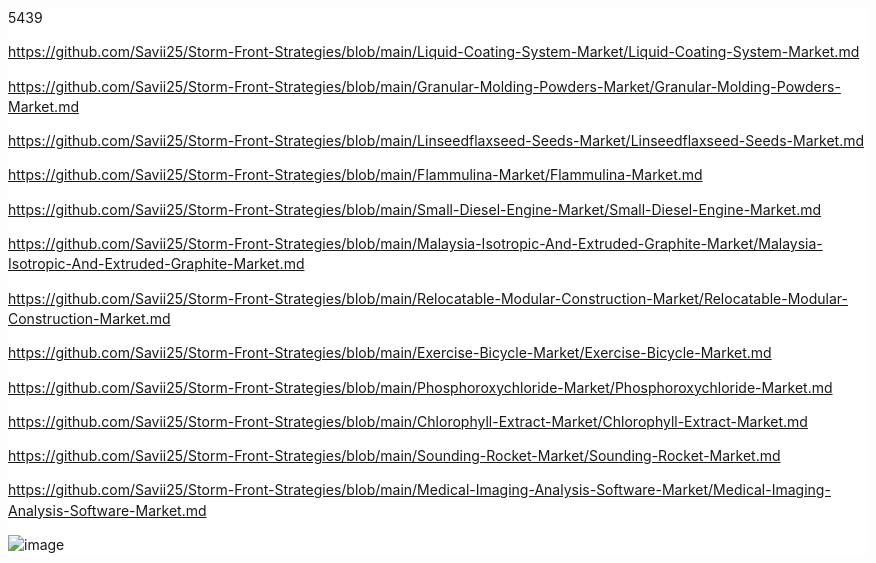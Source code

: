 5439</p><p><a href="https://github.com/Savii25/Storm-Front-Strategies/blob/main/Liquid-Coating-System-Market/Liquid-Coating-System-Market.md">https://github.com/Savii25/Storm-Front-Strategies/blob/main/Liquid-Coating-System-Market/Liquid-Coating-System-Market.md</a></p><p><a href="https://github.com/Savii25/Storm-Front-Strategies/blob/main/Granular-Molding-Powders-Market/Granular-Molding-Powders-Market.md">https://github.com/Savii25/Storm-Front-Strategies/blob/main/Granular-Molding-Powders-Market/Granular-Molding-Powders-Market.md</a></p><p><a href="https://github.com/Savii25/Storm-Front-Strategies/blob/main/Linseedflaxseed-Seeds-Market/Linseedflaxseed-Seeds-Market.md">https://github.com/Savii25/Storm-Front-Strategies/blob/main/Linseedflaxseed-Seeds-Market/Linseedflaxseed-Seeds-Market.md</a></p><p><a href="https://github.com/Savii25/Storm-Front-Strategies/blob/main/Flammulina-Market/Flammulina-Market.md">https://github.com/Savii25/Storm-Front-Strategies/blob/main/Flammulina-Market/Flammulina-Market.md</a></p><p><a href="https://github.com/Savii25/Storm-Front-Strategies/blob/main/Small-Diesel-Engine-Market/Small-Diesel-Engine-Market.md">https://github.com/Savii25/Storm-Front-Strategies/blob/main/Small-Diesel-Engine-Market/Small-Diesel-Engine-Market.md</a></p><p><a href="https://github.com/Savii25/Storm-Front-Strategies/blob/main/Malaysia-Isotropic-And-Extruded-Graphite-Market/Malaysia-Isotropic-And-Extruded-Graphite-Market.md">https://github.com/Savii25/Storm-Front-Strategies/blob/main/Malaysia-Isotropic-And-Extruded-Graphite-Market/Malaysia-Isotropic-And-Extruded-Graphite-Market.md</a></p><p><a href="https://github.com/Savii25/Storm-Front-Strategies/blob/main/Relocatable-Modular-Construction-Market/Relocatable-Modular-Construction-Market.md">https://github.com/Savii25/Storm-Front-Strategies/blob/main/Relocatable-Modular-Construction-Market/Relocatable-Modular-Construction-Market.md</a></p><p><a href="https://github.com/Savii25/Storm-Front-Strategies/blob/main/Exercise-Bicycle-Market/Exercise-Bicycle-Market.md">https://github.com/Savii25/Storm-Front-Strategies/blob/main/Exercise-Bicycle-Market/Exercise-Bicycle-Market.md</a></p><p><a href="https://github.com/Savii25/Storm-Front-Strategies/blob/main/Phosphoroxychloride-Market/Phosphoroxychloride-Market.md">https://github.com/Savii25/Storm-Front-Strategies/blob/main/Phosphoroxychloride-Market/Phosphoroxychloride-Market.md</a></p><p><a href="https://github.com/Savii25/Storm-Front-Strategies/blob/main/Chlorophyll-Extract-Market/Chlorophyll-Extract-Market.md">https://github.com/Savii25/Storm-Front-Strategies/blob/main/Chlorophyll-Extract-Market/Chlorophyll-Extract-Market.md</a></p><p><a href="https://github.com/Savii25/Storm-Front-Strategies/blob/main/Sounding-Rocket-Market/Sounding-Rocket-Market.md">https://github.com/Savii25/Storm-Front-Strategies/blob/main/Sounding-Rocket-Market/Sounding-Rocket-Market.md</a></p><p><a href="https://github.com/Savii25/Storm-Front-Strategies/blob/main/Medical-Imaging-Analysis-Software-Market/Medical-Imaging-Analysis-Software-Market.md">https://github.com/Savii25/Storm-Front-Strategies/blob/main/Medical-Imaging-Analysis-Software-Market/Medical-Imaging-Analysis-Software-Market.md</a></p>
![image](https://github.com/user-attachments/assets/79be366d-9e06-45fe-aa22-5e7a3bc87c07)
